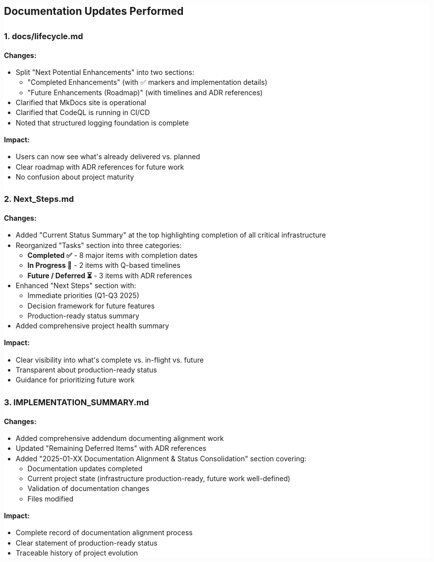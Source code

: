 ## Documentation Updates Performed

### 1. docs/lifecycle.md

**Changes:**

- Split "Next Potential Enhancements" into two sections:
  - "Completed Enhancements" (with ✅ markers and implementation details)
  - "Future Enhancements (Roadmap)" (with timelines and ADR references)
- Clarified that MkDocs site is operational
- Clarified that CodeQL is running in CI/CD
- Noted that structured logging foundation is complete

**Impact:**

- Users can now see what's already delivered vs. planned
- Clear roadmap with ADR references for future work
- No confusion about project maturity

### 2. Next_Steps.md

**Changes:**

- Added "Current Status Summary" at the top highlighting completion of all critical infrastructure
- Reorganized "Tasks" section into three categories:
  - **Completed ✅** - 8 major items with completion dates
  - **In Progress 🔄** - 2 items with Q-based timelines
  - **Future / Deferred ⏳** - 3 items with ADR references
- Enhanced "Next Steps" section with:
  - Immediate priorities (Q1-Q3 2025)
  - Decision framework for future features
  - Production-ready status summary
- Added comprehensive project health summary

**Impact:**

- Clear visibility into what's complete vs. in-flight vs. future
- Transparent about production-ready status
- Guidance for prioritizing future work

### 3. IMPLEMENTATION_SUMMARY.md

**Changes:**

- Added comprehensive addendum documenting alignment work
- Updated "Remaining Deferred Items" with ADR references
- Added "2025-01-XX Documentation Alignment & Status Consolidation" section covering:
  - Documentation updates completed
  - Current project state (infrastructure production-ready, future work well-defined)
  - Validation of documentation changes
  - Files modified

**Impact:**

- Complete record of documentation alignment process
- Clear statement of production-ready status
- Traceable history of project evolution
